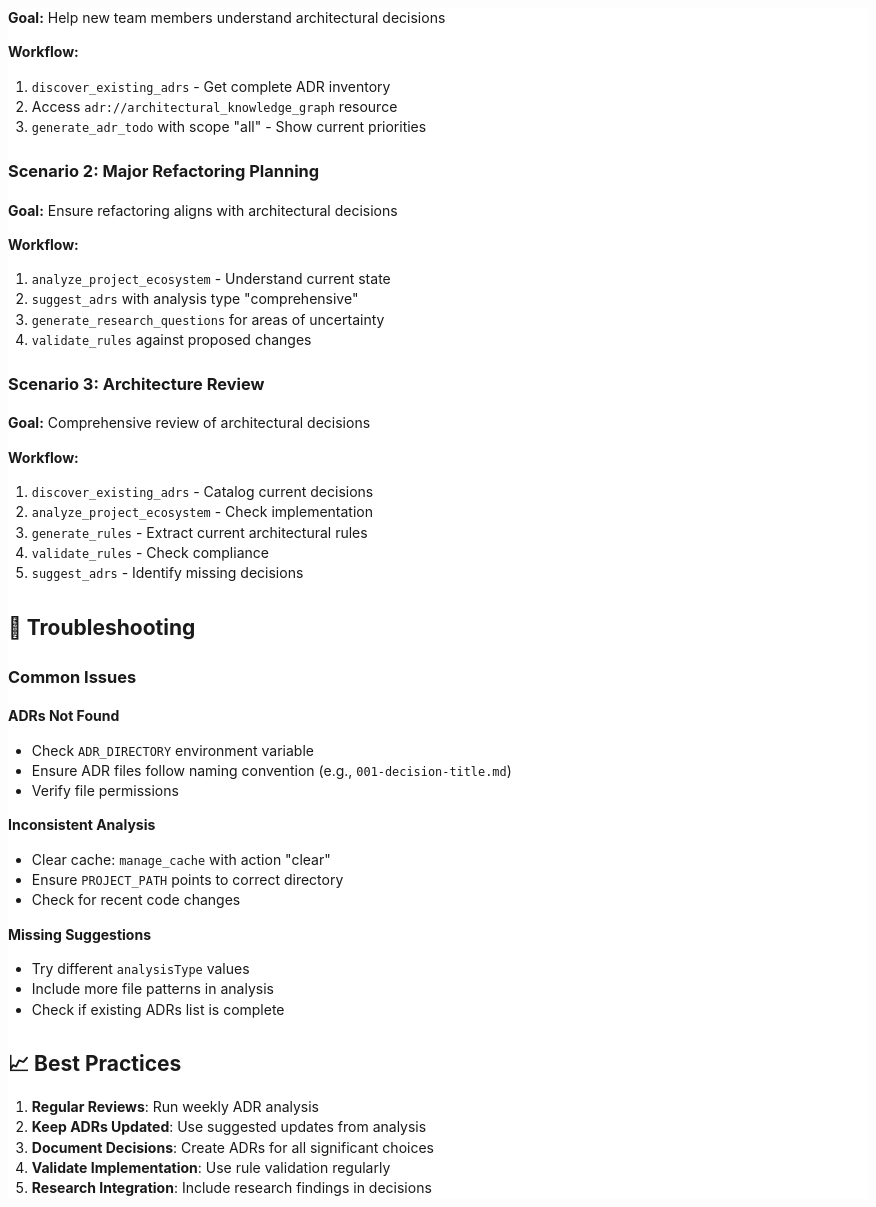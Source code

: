 **Goal:** Help new team members understand architectural decisions

**Workflow:**
1. `discover_existing_adrs` - Get complete ADR inventory
2. Access `adr://architectural_knowledge_graph` resource
3. `generate_adr_todo` with scope "all" - Show current priorities

### Scenario 2: Major Refactoring Planning

**Goal:** Ensure refactoring aligns with architectural decisions

**Workflow:**
1. `analyze_project_ecosystem` - Understand current state
2. `suggest_adrs` with analysis type "comprehensive"
3. `generate_research_questions` for areas of uncertainty
4. `validate_rules` against proposed changes

### Scenario 3: Architecture Review

**Goal:** Comprehensive review of architectural decisions

**Workflow:**
1. `discover_existing_adrs` - Catalog current decisions
2. `analyze_project_ecosystem` - Check implementation
3. `generate_rules` - Extract current architectural rules
4. `validate_rules` - Check compliance
5. `suggest_adrs` - Identify missing decisions

## 🔧 Troubleshooting

### Common Issues

**ADRs Not Found**
- Check `ADR_DIRECTORY` environment variable
- Ensure ADR files follow naming convention (e.g., `001-decision-title.md`)
- Verify file permissions

**Inconsistent Analysis**
- Clear cache: `manage_cache` with action "clear"
- Ensure `PROJECT_PATH` points to correct directory
- Check for recent code changes

**Missing Suggestions**
- Try different `analysisType` values
- Include more file patterns in analysis
- Check if existing ADRs list is complete

## 📈 Best Practices

1. **Regular Reviews**: Run weekly ADR analysis
2. **Keep ADRs Updated**: Use suggested updates from analysis
3. **Document Decisions**: Create ADRs for all significant choices
4. **Validate Implementation**: Use rule validation regularly
5. **Research Integration**: Include research findings in decisions
